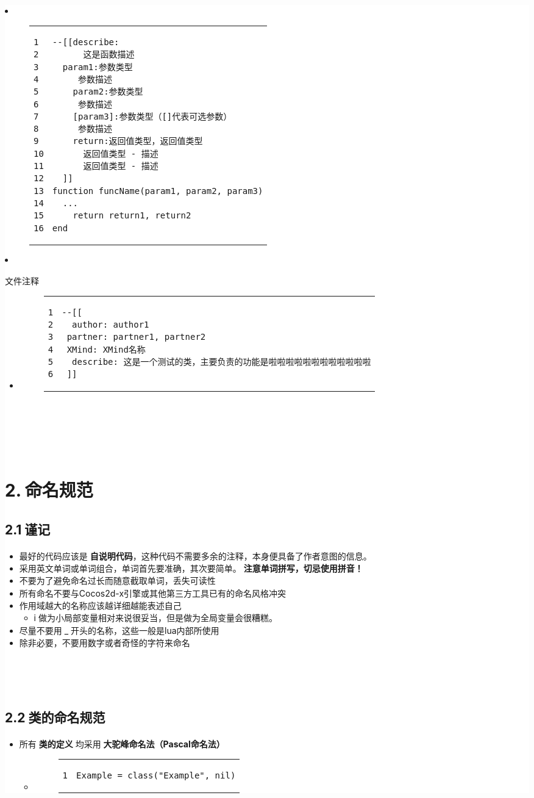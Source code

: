 <li><figure class="highlight lua"><table><tbody><tr><td class="gutter"><pre><span class="line">1</span><br/><span class="line">2</span><br/><span class="line">3</span><br/><span class="line">4</span><br/><span class="line">5</span><br/><span class="line">6</span><br/><span class="line">7</span><br/><span class="line">8</span><br/><span class="line">9</span><br/><span class="line">10</span><br/><span class="line">11</span><br/><span class="line">12</span><br/><span class="line">13</span><br/><span class="line">14</span><br/><span class="line">15</span><br/><span class="line">16</span><br/></pre></td><td class="code"><pre><span class="line"><span class="comment">--[[describe:</span></span><br/><span class="line"><span class="comment">		这是函数描述</span></span><br/><span class="line"><span class="comment">	param1:参数类型</span></span><br/><span class="line"><span class="comment">		参数描述</span></span><br/><span class="line"><span class="comment">	param2:参数类型</span></span><br/><span class="line"><span class="comment">		参数描述</span></span><br/><span class="line"><span class="comment">	[param3]:参数类型（[]代表可选参数）</span></span><br/><span class="line"><span class="comment">		参数描述</span></span><br/><span class="line"><span class="comment">	return:返回值类型，返回值类型</span></span><br/><span class="line"><span class="comment">		返回值类型 - 描述</span></span><br/><span class="line"><span class="comment">		返回值类型 - 描述</span></span><br/><span class="line"><span class="comment">	]]</span></span><br/><span class="line"><span class="function"><span class="keyword">function</span> <span class="title">funcName</span><span class="params">(param1, param2, param3)</span></span></span><br/><span class="line">	...</span><br/><span class="line">    <span class="keyword">return</span> return1, return2</span><br/><span class="line"><span class="keyword">end</span></span><br/></pre></td></tr></tbody></table></figure>
</li>
</ul>
</li>
<li><p>文件注释</p>
<ul>
<li><figure class="highlight lua"><table><tbody><tr><td class="gutter"><pre><span class="line">1</span><br/><span class="line">2</span><br/><span class="line">3</span><br/><span class="line">4</span><br/><span class="line">5</span><br/><span class="line">6</span><br/></pre></td><td class="code"><pre><span class="line"><span class="comment">--[[</span></span><br/><span class="line"><span class="comment">	author: author1</span></span><br/><span class="line"><span class="comment">	partner: partner1, partner2</span></span><br/><span class="line"><span class="comment">	XMind: XMind名称</span></span><br/><span class="line"><span class="comment">	describe: 这是一个测试的类，主要负责的功能是啦啦啦啦啦啦啦啦啦啦啦啦</span></span><br/><span class="line"><span class="comment">	]]</span></span><br/></pre></td></tr></tbody></table></figure>
</li>
</ul>
</li>
</ul>
<p><br/></p>
<p><br/></p>
<p><br/></p>
<h1 id="2-命名规范"><a href="#2-命名规范" class="headerlink" title="2. 命名规范"></a>2. 命名规范</h1><h2 id="2-1-谨记"><a href="#2-1-谨记" class="headerlink" title="2.1 谨记"></a>2.1 谨记</h2><ul>
<li>最好的代码应该是 <strong>自说明代码</strong>，这种代码不需要多余的注释，本身便具备了作者意图的信息。</li>
<li>采用英文单词或单词组合，单词首先要准确，其次要简单。 <strong>注意单词拼写，切忌使用拼音！</strong></li>
<li>不要为了避免命名过长而随意截取单词，丢失可读性</li>
<li>所有命名不要与Cocos2d-x引擎或其他第三方工具已有的命名风格冲突</li>
<li>作用域越大的名称应该越详细越能表述自己<ul>
<li>i 做为小局部变量相对来说很妥当，但是做为全局变量会很糟糕。</li>
</ul>
</li>
<li>尽量不要用 _ 开头的名称，这些一般是lua内部所使用</li>
<li>除非必要，不要用数字或者奇怪的字符来命名</li>
</ul>
<p><br/></p>
<p><br/></p>
<h2 id="2-2-类的命名规范"><a href="#2-2-类的命名规范" class="headerlink" title="2.2 类的命名规范"></a>2.2 类的命名规范</h2><ul>
<li><p>所有 <strong>类的定义</strong> 均采用 <strong>大驼峰命名法（Pascal命名法）</strong></p>
<ul>
<li><figure class="highlight lua"><table><tbody><tr><td class="gutter"><pre><span class="line">1</span><br/></pre></td><td class="code"><pre><span class="line">Example = class(<span class="string">&#34;Example&#34;</span>, <span class="literal">nil</span>)</span><br/></pre></td></tr></tbody></table></figure>
</li>
